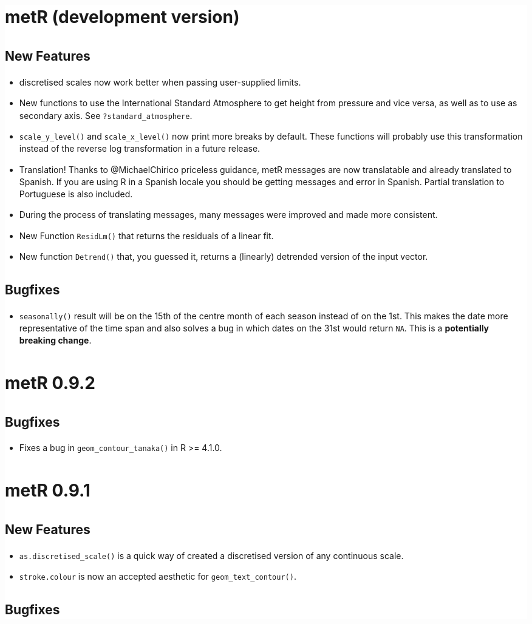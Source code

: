 # metR (development version)

## New Features

-   discretised scales now work better when passing user-supplied limits.

-   New functions to use the International Standard Atmosphere to get height from pressure and vice versa, as well as to use as secondary axis.
    See `?standard_atmosphere`.

-   `scale_y_level()` and `scale_x_level()` now print more breaks by default.
    These functions will probably use this transformation instead of the reverse log transformation in a future release.

-   Translation!
    Thanks to @MichaelChirico priceless guidance, metR messages are now translatable and already translated to Spanish.
    If you are using R in a Spanish locale you should be getting messages and error in Spanish.
    Partial translation to Portuguese is also included.

-   During the process of translating messages, many messages were improved and made more consistent.

-   New Function `ResidLm()` that returns the residuals of a linear fit.

-   New function `Detrend()` that, you guessed it, returns a (linearly) detrended version of the input vector.

## Bugfixes

-   `seasonally()` result will be on the 15th of the centre month of each season instead of on the 1st. This makes the date more representative of the time span and also solves a bug in which dates on the 31st would return `NA`. This is a **potentially breaking change**.

# metR 0.9.2

## Bugfixes

-   Fixes a bug in `geom_contour_tanaka()` in R \>= 4.1.0.

# metR 0.9.1

## New Features

-   `as.discretised_scale()` is a quick way of created a discretised version of any continuous scale.

-   `stroke.colour` is now an accepted aesthetic for `geom_text_contour()`.

## Bugfixes
